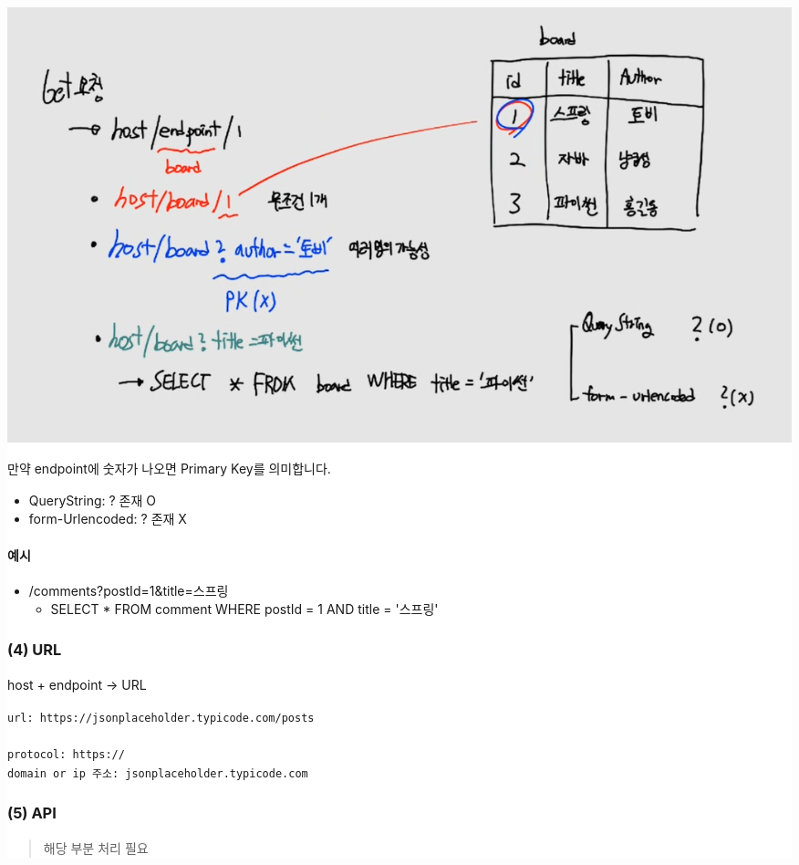 ![3](images/3.png)

만약 endpoint에 숫자가 나오면 Primary Key를 의미합니다. 

- QueryString: ? 존재 O
- form-Urlencoded: ? 존재 X

#### 예시

- /comments?postId=1&title=스프링
  - SELECT * FROM comment WHERE postId = 1 AND title = '스프링'

### (4) URL

host + endpoint -> URL

```
url: https://jsonplaceholder.typicode.com/posts

protocol: https://
domain or ip 주소: jsonplaceholder.typicode.com
```

### (5) API

> 해당 부분 처리 필요
